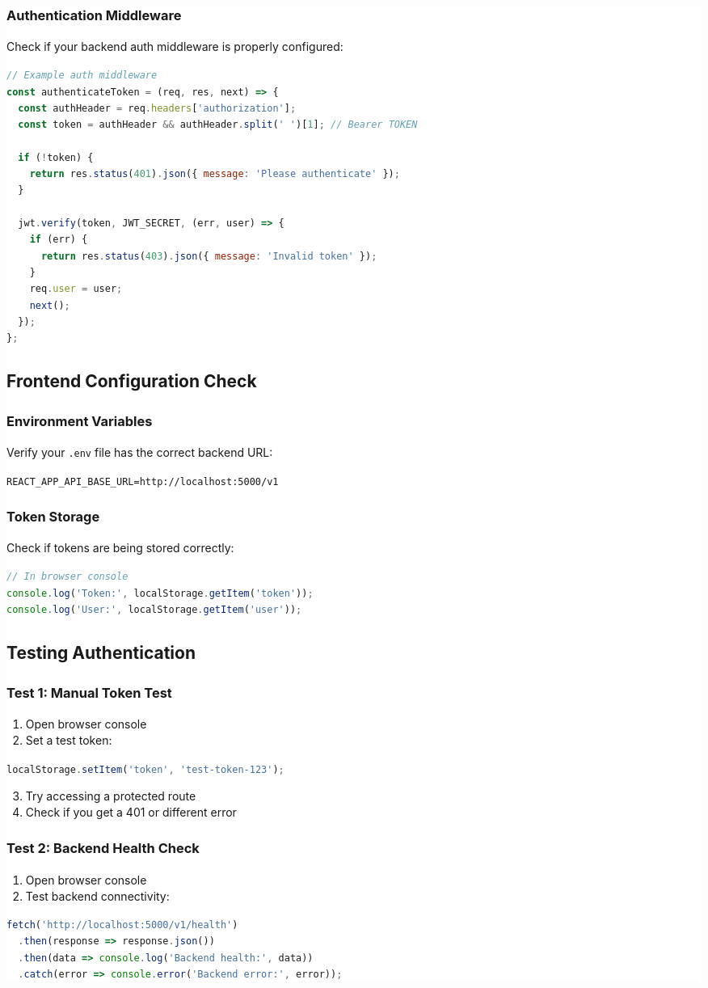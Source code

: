 ### Authentication Middleware
Check if your backend auth middleware is properly configured:
```javascript
// Example auth middleware
const authenticateToken = (req, res, next) => {
  const authHeader = req.headers['authorization'];
  const token = authHeader && authHeader.split(' ')[1]; // Bearer TOKEN
  
  if (!token) {
    return res.status(401).json({ message: 'Please authenticate' });
  }
  
  jwt.verify(token, JWT_SECRET, (err, user) => {
    if (err) {
      return res.status(403).json({ message: 'Invalid token' });
    }
    req.user = user;
    next();
  });
};
```

## Frontend Configuration Check

### Environment Variables
Verify your `.env` file has the correct backend URL:
```env
REACT_APP_API_BASE_URL=http://localhost:5000/v1
```

### Token Storage
Check if tokens are being stored correctly:
```javascript
// In browser console
console.log('Token:', localStorage.getItem('token'));
console.log('User:', localStorage.getItem('user'));
```

## Testing Authentication

### Test 1: Manual Token Test
1. Open browser console
2. Set a test token:
```javascript
localStorage.setItem('token', 'test-token-123');
```
3. Try accessing a protected route
4. Check if you get a 401 or different error

### Test 2: Backend Health Check
1. Open browser console
2. Test backend connectivity:
```javascript
fetch('http://localhost:5000/v1/health')
  .then(response => response.json())
  .then(data => console.log('Backend health:', data))
  .catch(error => console.error('Backend error:', error));
```
